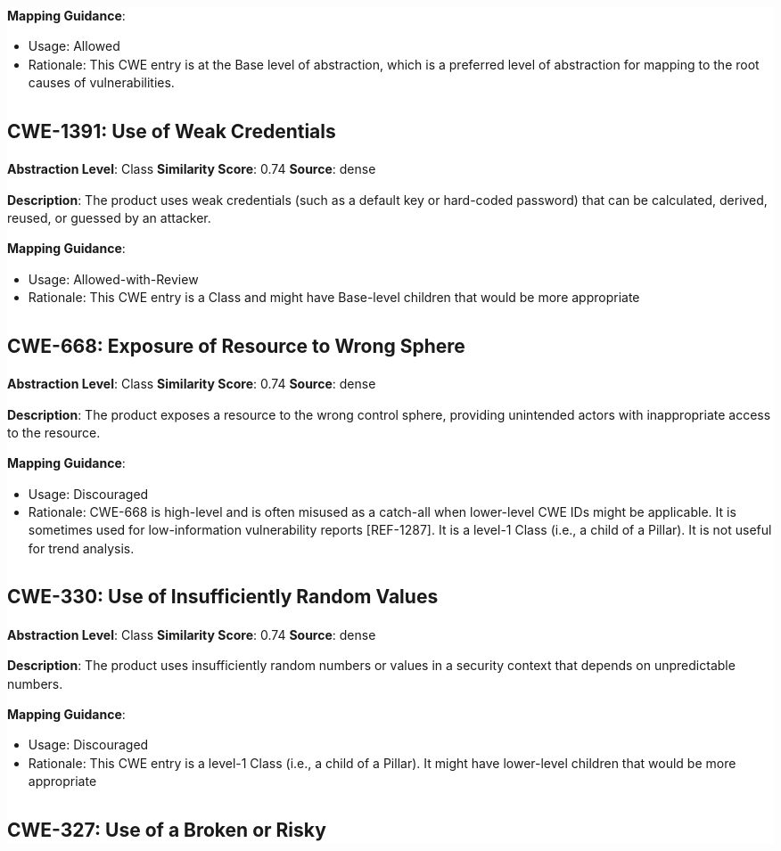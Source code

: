 **Mapping Guidance**:
- Usage: Allowed
- Rationale: This CWE entry is at the Base level of abstraction, which is a preferred level of abstraction for mapping to the root causes of vulnerabilities.

## CWE-1391: Use of Weak Credentials
**Abstraction Level**: Class
**Similarity Score**: 0.74
**Source**: dense

**Description**:
The product uses weak credentials (such as a default key or hard-coded password) that can be calculated, derived, reused, or guessed by an attacker.

**Mapping Guidance**:
- Usage: Allowed-with-Review
- Rationale: This CWE entry is a Class and might have Base-level children that would be more appropriate

## CWE-668: Exposure of Resource to Wrong Sphere
**Abstraction Level**: Class
**Similarity Score**: 0.74
**Source**: dense

**Description**:
The product exposes a resource to the wrong control sphere, providing unintended actors with inappropriate access to the resource.

**Mapping Guidance**:
- Usage: Discouraged
- Rationale: CWE-668 is high-level and is often misused as a catch-all when lower-level CWE IDs might be applicable. It is sometimes used for low-information vulnerability reports [REF-1287]. It is a level-1 Class (i.e., a child of a Pillar). It is not useful for trend analysis.

## CWE-330: Use of Insufficiently Random Values
**Abstraction Level**: Class
**Similarity Score**: 0.74
**Source**: dense

**Description**:
The product uses insufficiently random numbers or values in a security context that depends on unpredictable numbers.

**Mapping Guidance**:
- Usage: Discouraged
- Rationale: This CWE entry is a level-1 Class (i.e., a child of a Pillar). It might have lower-level children that would be more appropriate

## CWE-327: Use of a Broken or Risky